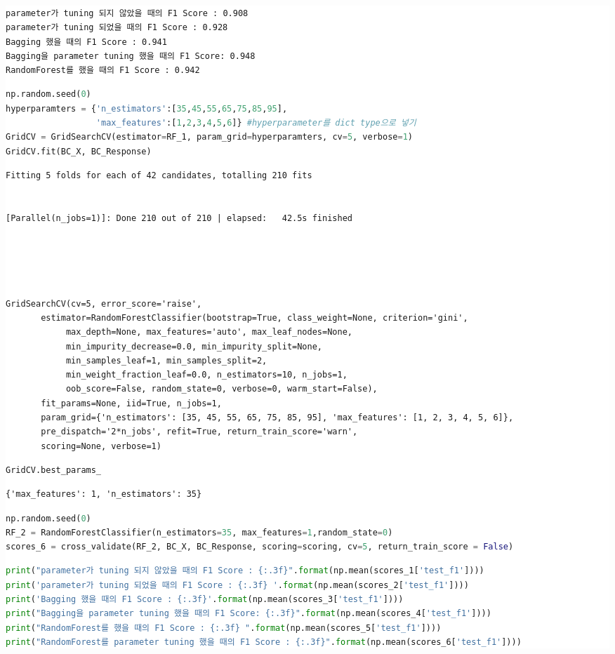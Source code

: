     parameter가 tuning 되지 않았을 때의 F1 Score : 0.908
    parameter가 tuning 되었을 때의 F1 Score : 0.928 
    Bagging 했을 때의 F1 Score : 0.941
    Bagging을 parameter tuning 했을 때의 F1 Score: 0.948
    RandomForest를 했을 때의 F1 Score : 0.942 
    


```python
np.random.seed(0)
hyperparamters = {'n_estimators':[35,45,55,65,75,85,95], 
                  'max_features':[1,2,3,4,5,6]} #hyperparameter를 dict type으로 넣기
GridCV = GridSearchCV(estimator=RF_1, param_grid=hyperparamters, cv=5, verbose=1) 
GridCV.fit(BC_X, BC_Response)
```

    Fitting 5 folds for each of 42 candidates, totalling 210 fits
    

    [Parallel(n_jobs=1)]: Done 210 out of 210 | elapsed:   42.5s finished
    




    GridSearchCV(cv=5, error_score='raise',
           estimator=RandomForestClassifier(bootstrap=True, class_weight=None, criterion='gini',
                max_depth=None, max_features='auto', max_leaf_nodes=None,
                min_impurity_decrease=0.0, min_impurity_split=None,
                min_samples_leaf=1, min_samples_split=2,
                min_weight_fraction_leaf=0.0, n_estimators=10, n_jobs=1,
                oob_score=False, random_state=0, verbose=0, warm_start=False),
           fit_params=None, iid=True, n_jobs=1,
           param_grid={'n_estimators': [35, 45, 55, 65, 75, 85, 95], 'max_features': [1, 2, 3, 4, 5, 6]},
           pre_dispatch='2*n_jobs', refit=True, return_train_score='warn',
           scoring=None, verbose=1)




```python
GridCV.best_params_
```




    {'max_features': 1, 'n_estimators': 35}




```python
np.random.seed(0)
RF_2 = RandomForestClassifier(n_estimators=35, max_features=1,random_state=0)
scores_6 = cross_validate(RF_2, BC_X, BC_Response, scoring=scoring, cv=5, return_train_score = False)
```


```python
print("parameter가 tuning 되지 않았을 때의 F1 Score : {:.3f}".format(np.mean(scores_1['test_f1'])))
print('parameter가 tuning 되었을 때의 F1 Score : {:.3f} '.format(np.mean(scores_2['test_f1'])))
print('Bagging 했을 때의 F1 Score : {:.3f}'.format(np.mean(scores_3['test_f1'])))
print("Bagging을 parameter tuning 했을 때의 F1 Score: {:.3f}".format(np.mean(scores_4['test_f1'])))
print("RandomForest를 했을 때의 F1 Score : {:.3f} ".format(np.mean(scores_5['test_f1'])))
print("RandomForest를 parameter tuning 했을 때의 F1 Score : {:.3f}".format(np.mean(scores_6['test_f1'])))
```
